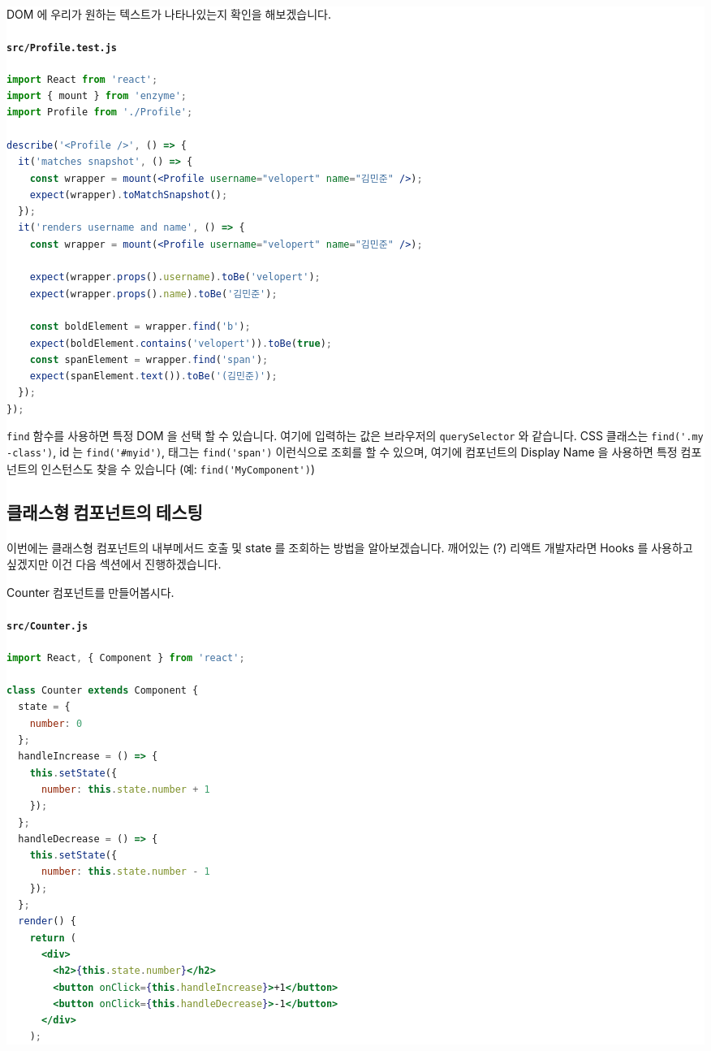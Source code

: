 DOM 에 우리가 원하는 텍스트가 나타나있는지 확인을 해보겠습니다.

#### `src/Profile.test.js`

```jsx
import React from 'react';
import { mount } from 'enzyme';
import Profile from './Profile';

describe('<Profile />', () => {
  it('matches snapshot', () => {
    const wrapper = mount(<Profile username="velopert" name="김민준" />);
    expect(wrapper).toMatchSnapshot();
  });
  it('renders username and name', () => {
    const wrapper = mount(<Profile username="velopert" name="김민준" />);

    expect(wrapper.props().username).toBe('velopert');
    expect(wrapper.props().name).toBe('김민준');

    const boldElement = wrapper.find('b');
    expect(boldElement.contains('velopert')).toBe(true);
    const spanElement = wrapper.find('span');
    expect(spanElement.text()).toBe('(김민준)');
  });
});
```

`find` 함수를 사용하면 특정 DOM 을 선택 할 수 있습니다. 여기에 입력하는 값은 브라우저의 `querySelector` 와 같습니다. CSS 클래스는 `find('.my-class')`, id 는 `find('#myid')`, 태그는 `find('span')` 이런식으로 조회를 할 수 있으며, 여기에 컴포넌트의 Display Name 을 사용하면 특정 컴포넌트의 인스턴스도 찾을 수 있습니다 (예: `find('MyComponent')`)

## 클래스형 컴포넌트의 테스팅

이번에는 클래스형 컴포넌트의 내부메서드 호출 및 state 를 조회하는 방법을 알아보겠습니다. 깨어있는 (?) 리액트 개발자라면 Hooks 를 사용하고 싶겠지만 이건 다음 섹션에서 진행하겠습니다.

Counter 컴포넌트를 만들어봅시다.

#### `src/Counter.js`

```jsx
import React, { Component } from 'react';

class Counter extends Component {
  state = {
    number: 0
  };
  handleIncrease = () => {
    this.setState({
      number: this.state.number + 1
    });
  };
  handleDecrease = () => {
    this.setState({
      number: this.state.number - 1
    });
  };
  render() {
    return (
      <div>
        <h2>{this.state.number}</h2>
        <button onClick={this.handleIncrease}>+1</button>
        <button onClick={this.handleDecrease}>-1</button>
      </div>
    );
```